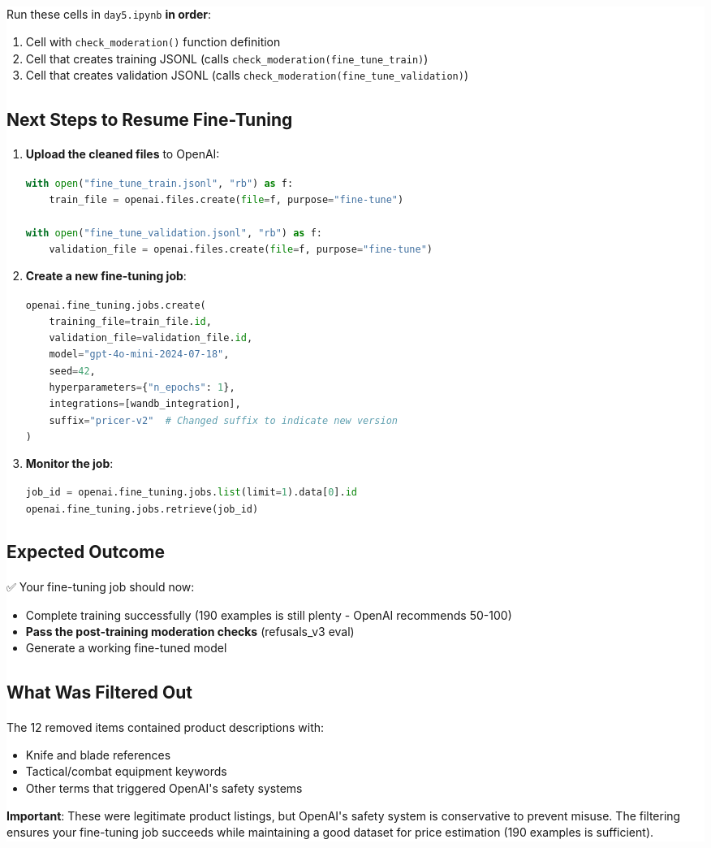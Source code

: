 Run these cells in `day5.ipynb` **in order**:
1. Cell with `check_moderation()` function definition
2. Cell that creates training JSONL (calls `check_moderation(fine_tune_train)`)
3. Cell that creates validation JSONL (calls `check_moderation(fine_tune_validation)`)

## Next Steps to Resume Fine-Tuning

1. **Upload the cleaned files** to OpenAI:
   ```python
   with open("fine_tune_train.jsonl", "rb") as f:
       train_file = openai.files.create(file=f, purpose="fine-tune")

   with open("fine_tune_validation.jsonl", "rb") as f:
       validation_file = openai.files.create(file=f, purpose="fine-tune")
   ```

2. **Create a new fine-tuning job**:
   ```python
   openai.fine_tuning.jobs.create(
       training_file=train_file.id,
       validation_file=validation_file.id,
       model="gpt-4o-mini-2024-07-18",
       seed=42,
       hyperparameters={"n_epochs": 1},
       integrations=[wandb_integration],
       suffix="pricer-v2"  # Changed suffix to indicate new version
   )
   ```

3. **Monitor the job**:
   ```python
   job_id = openai.fine_tuning.jobs.list(limit=1).data[0].id
   openai.fine_tuning.jobs.retrieve(job_id)
   ```

## Expected Outcome

✅ Your fine-tuning job should now:
- Complete training successfully (190 examples is still plenty - OpenAI recommends 50-100)
- **Pass the post-training moderation checks** (refusals_v3 eval)
- Generate a working fine-tuned model

## What Was Filtered Out

The 12 removed items contained product descriptions with:
- Knife and blade references
- Tactical/combat equipment keywords
- Other terms that triggered OpenAI's safety systems

**Important**: These were legitimate product listings, but OpenAI's safety system is conservative to prevent misuse. The filtering ensures your fine-tuning job succeeds while maintaining a good dataset for price estimation (190 examples is sufficient).
